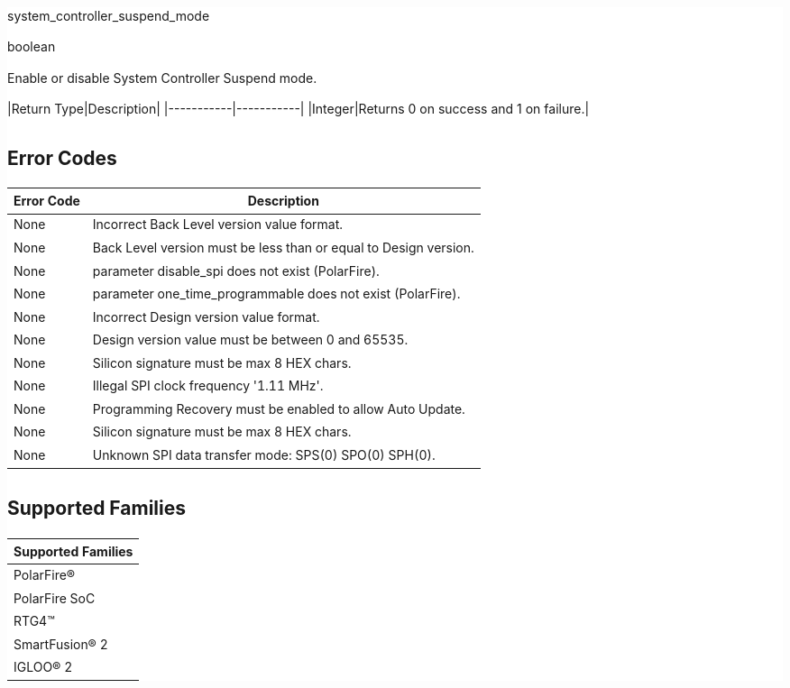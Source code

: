 </td></tr><tr><td>

system\_controller\_suspend\_mode

</td><td>

boolean

</td><td>

Enable or disable System Controller Suspend mode.

</td></tr></tbody>
</table>|Return Type|Description|
|-----------|-----------|
|Integer|Returns 0 on success and 1 on failure.|

## Error Codes

|Error Code|Description|
|----------|-----------|
|None|Incorrect Back Level version value format.|
|None|Back Level version must be less than or equal to Design version.|
|None|parameter disable\_spi does not exist \(PolarFire\).|
|None|parameter one\_time\_programmable does not exist \(PolarFire\).|
|None|Incorrect Design version value format.|
|None|Design version value must be between 0 and 65535.|
|None|Silicon signature must be max 8 HEX chars.|
|None|Illegal SPI clock frequency '1.11 MHz'.|
|None|Programming Recovery must be enabled to allow Auto Update.|
|None|Silicon signature must be max 8 HEX chars.|
|None|Unknown SPI data transfer mode: SPS\(0\) SPO\(0\) SPH\(0\).|

## Supported Families

|Supported Families|
|------------------|
|PolarFire®|
|PolarFire SoC|
|RTG4™|
|SmartFusion® 2|
|IGLOO® 2|
